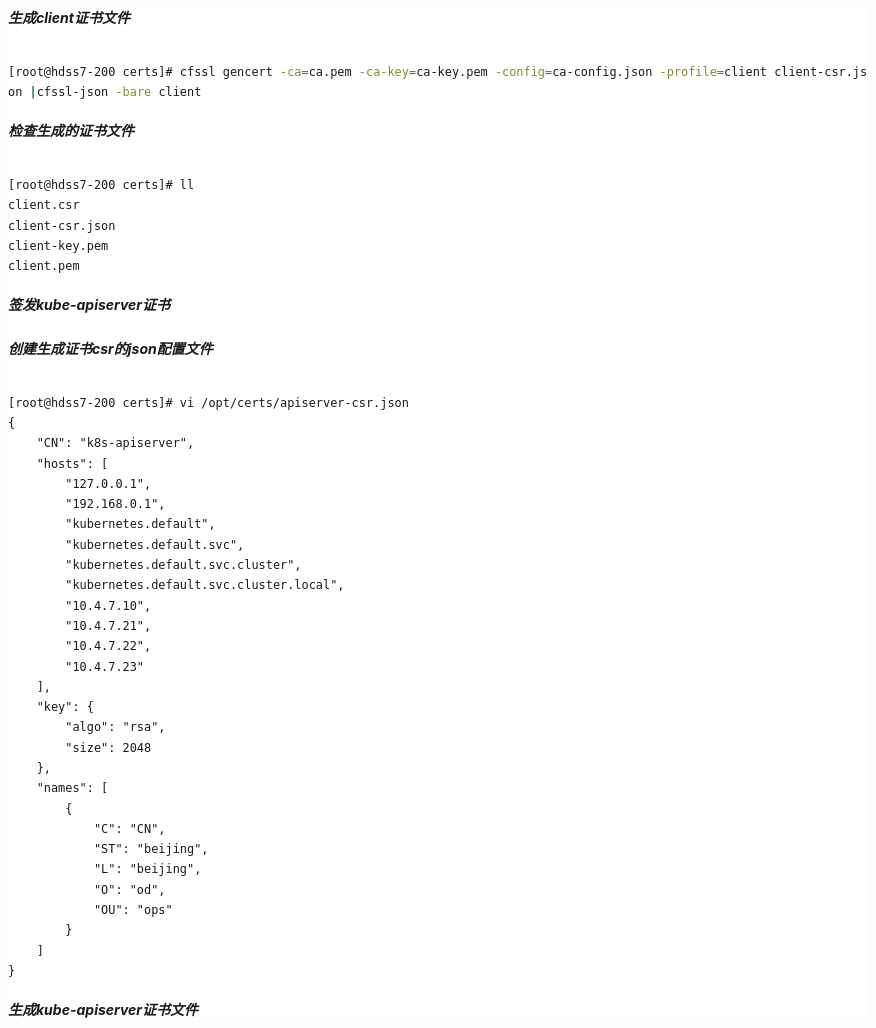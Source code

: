 ###### **生成client证书文件**

```bash
[root@hdss7-200 certs]# cfssl gencert -ca=ca.pem -ca-key=ca-key.pem -config=ca-config.json -profile=client client-csr.json |cfssl-json -bare client
```

###### **检查生成的证书文件**

```bash
[root@hdss7-200 certs]# ll
client.csr
client-csr.json
client-key.pem
client.pem
```

##### **签发kube-apiserver证书**

###### **创建生成证书csr的json配置文件**

```
[root@hdss7-200 certs]# vi /opt/certs/apiserver-csr.json
{
    "CN": "k8s-apiserver",
    "hosts": [
        "127.0.0.1",
        "192.168.0.1",
        "kubernetes.default",
        "kubernetes.default.svc",
        "kubernetes.default.svc.cluster",
        "kubernetes.default.svc.cluster.local",
        "10.4.7.10",
        "10.4.7.21",
        "10.4.7.22",
        "10.4.7.23"
    ],
    "key": {
        "algo": "rsa",
        "size": 2048
    },
    "names": [
        {
            "C": "CN",
            "ST": "beijing",
            "L": "beijing",
            "O": "od",
            "OU": "ops"
        }
    ]
}
```

###### **生成kube-apiserver证书文件**

